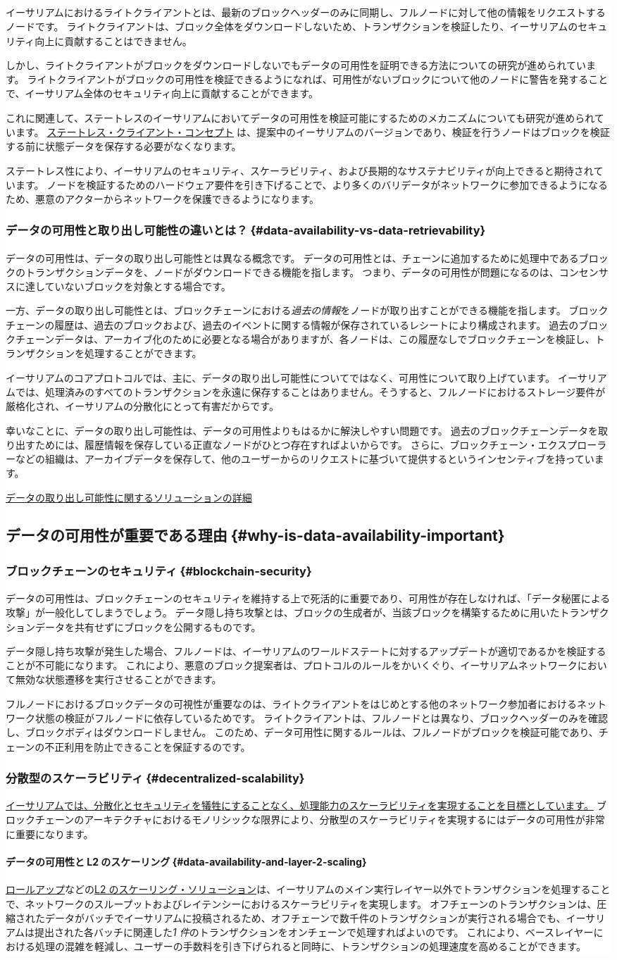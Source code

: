 イーサリアムにおけるライトクライアントとは、最新のブロックヘッダーのみに同期し、フルノードに対して他の情報をリクエストするノードです。 ライトクライアントは、ブロック全体をダウンロードしないため、トランザクションを検証したり、イーサリアムのセキュリティ向上に貢献することはできません。

しかし、ライトクライアントがブロックをダウンロードしないでもデータの可用性を証明できる方法についての研究が進められています。 ライトクライアントがブロックの可用性を検証できるようになれば、可用性がないブロックについて他のノードに警告を発することで、イーサリアム全体のセキュリティ向上に貢献することができます。

これに関連して、ステートレスのイーサリアムにおいてデータの可用性を検証可能にするためのメカニズムについても研究が進められています。 [ステートレス・クライアント・コンセプト](https://ethresear.ch/t/the-stateless-client-concept/172) は、提案中のイーサリアムのバージョンであり、検証を行うノードはブロックを検証する前に状態データを保存する必要がなくなります。

ステートレス性により、イーサリアムのセキュリティ、スケーラビリティ、および長期的なサステナビリティが向上できると期待されています。 ノードを検証するためのハードウェア要件を引き下げることで、より多くのバリデータがネットワークに参加できるようになるため、悪意のアクターからネットワークを保護できるようになります。

### データの可用性と取り出し可能性の違いとは？ {#data-availability-vs-data-retrievability}

データの可用性は、データの取り出し可能性とは異なる概念です。 データの可用性とは、チェーンに追加するために処理中であるブロックのトランザクションデータを、ノードがダウンロードできる機能を指します。 つまり、データの可用性が問題になるのは、コンセンサスに達していないブロックを対象とする場合です。

一方、データの取り出し可能性とは、ブロックチェーンにおける*過去の情報*をノードが取り出すことができる機能を指します。 ブロックチェーンの履歴は、過去のブロックおよび、過去のイベントに関する情報が保存されているレシートにより構成されます。 過去のブロックチェーンデータは、アーカイブ化のために必要となる場合がありますが、各ノードは、この履歴なしでブロックチェーンを検証し、トランザクションを処理することができます。

イーサリアムのコアプロトコルでは、主に、データの取り出し可能性についてではなく、可用性について取り上げています。 イーサリアムでは、処理済みのすべてのトランザクションを永遠に保存することはありません。そうすると、フルノードにおけるストレージ要件が厳格化され、イーサリアムの分散化にとって有害だからです。

幸いなことに、データの取り出し可能性は、データの可用性よりもはるかに解決しやすい問題です。 過去のブロックチェーンデータを取り出すためには、履歴情報を保存している正直なノードがひとつ存在すればよいからです。 さらに、ブロックチェーン・エクスプローラーなどの組織は、アーカイブデータを保存して、他のユーザーからのリクエストに基づいて提供するというインセンティブを持っています。

[データの取り出し可能性に関するソリューションの詳細](https://notes.ethereum.org/@vbuterin/data_sharding_roadmap#Who-would-store-historical-data-under-sharding)

## データの可用性が重要である理由 {#why-is-data-availability-important}

### ブロックチェーンのセキュリティ {#blockchain-security}

データの可用性は、ブロックチェーンのセキュリティを維持する上で死活的に重要であり、可用性が存在しなければ、「データ秘匿による攻撃」が一般化してしまうでしょう。 データ隠し持ち攻撃とは、ブロックの生成者が、当該ブロックを構築するために用いたトランザクションデータを共有せずにブロックを公開するものです。

データ隠し持ち攻撃が発生した場合、フルノードは、イーサリアムのワールドステートに対するアップデートが適切であるかを検証することが不可能になります。 これにより、悪意のブロック提案者は、プロトコルのルールをかいくぐり、イーサリアムネットワークにおいて無効な状態遷移を実行させることができます。

フルノードにおけるブロックデータの可視性が重要なのは、ライトクライアントをはじめとする他のネットワーク参加者におけるネットワーク状態の検証がフルノードに依存しているためです。 ライトクライアントは、フルノードとは異なり、ブロックヘッダーのみを確認し、ブロックボディはダウンロードしません。 このため、データ可用性に関するルールは、フルノードがブロックを検証可能であり、チェーンの不正利用を防止できることを保証するのです。

### 分散型のスケーラビリティ {#decentralized-scalability}

[イーサリアムでは、分散化とセキュリティを犠牲にすることなく、処理能力のスケーラビリティを実現することを目標としています。](/roadmap/vision/) ブロックチェーンのアーキテクチャにおけるモノリシックな限界により、分散型のスケーラビリティを実現するにはデータの可用性が非常に重要になります。

#### データの可用性と L2 のスケーリング {#data-availability-and-layer-2-scaling}

[ロールアップ](/glossary/#rollups)などの[L2 のスケーリング・ソリューション](/layer-2/)は、イーサリアムのメイン実行レイヤー以外でトランザクションを処理することで、ネットワークのスループットおよびレイテンシーにおけるスケーラビリティを実現します。 オフチェーンのトランザクションは、圧縮されたデータがバッチでイーサリアムに投稿されるため、オフチェーンで数千件のトランザクションが実行される場合でも、イーサリアムは提出された各バッチに関連した*1 件*のトランザクションをオンチェーンで処理すればよいのです。 これにより、ベースレイヤーにおける処理の混雑を軽減し、ユーザーの手数料を引き下げられると同時に、トランザクションの処理速度を高めることができます。
